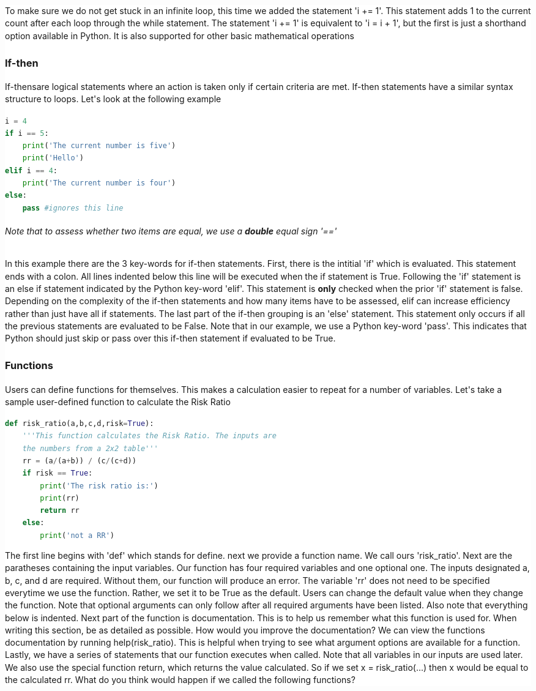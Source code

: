 To make sure we do not get stuck in an infinite loop, this time we added the statement 'i += 1'. This statement adds 1 to the current count after each loop through the while statement. The statement 'i += 1' is equivalent to 'i = i + 1', but the first is just a shorthand option available in Python. It is also supported for other basic mathematical operations

### If-then
If-thensare logical statements where an action is taken only if certain criteria are met. If-then statements have a similar syntax structure to loops. Let's look at the following example
```python
i = 4
if i == 5:
    print('The current number is five')
    print('Hello')
elif i == 4:
    print('The current number is four')
else:
    pass #ignores this line 
```
###### Note that to assess whether two items are equal, we use a **double** equal sign '==' 
In this example there are the 3 key-words for if-then statements. First, there is the intitial 'if' which is evaluated. This statement ends with a colon. All lines indented below this line will be executed when the if statement is True. 
Following the 'if' statement is an else if statement indicated by the Python key-word 'elif'. This statement is **only** checked when the prior 'if' statement is false. Depending on the complexity of the if-then statements and how many items have to be assessed, elif can increase efficiency rather than just have all if statements.
The last part of the if-then grouping is an 'else' statement. This statement only occurs if all the previous statements are evaluated to be False. Note that in our example, we use a Python key-word 'pass'. This indicates that Python should just skip or pass over this if-then statement if evaluated to be True. 

### Functions
Users can define functions for themselves. This makes a calculation easier to repeat for a number of variables. Let's take a sample user-defined function to calculate the Risk Ratio
```python
def risk_ratio(a,b,c,d,risk=True):
    '''This function calculates the Risk Ratio. The inputs are 
    the numbers from a 2x2 table'''
    rr = (a/(a+b)) / (c/(c+d))
    if risk == True:
        print('The risk ratio is:')
        print(rr)
        return rr
    else:
        print('not a RR')


```
The first line begins with 'def' which stands for define. next we provide a function name. We call ours 'risk_ratio'. Next are the paratheses containing the input variables. Our function has four required variables and one optional one. The inputs designated a, b, c, and d are required. Without them, our function will produce an error. The variable 'rr' does not need to be specified everytime we use the function. Rather, we set it to be True as the default. Users can change the default value when they change the function. Note that optional arguments can only follow after all required arguments have been listed. Also note that everything below is indented.
Next part of the function is documentation. This is to help us remember what this function is used for. When writing this section, be as detailed as possible. How would you improve the documentation? We can view the functions documentation by running  help(risk_ratio). This is helpful when trying to see what argument options are available for a function.
Lastly, we have a series of statements that our function executes when called. Note that all variables in our inputs are used later. We also use the special function return, which returns the value calculated. So if we set x = risk_ratio(...) then x would be equal to the calculated rr.
What do you think would happen if we called the following functions?